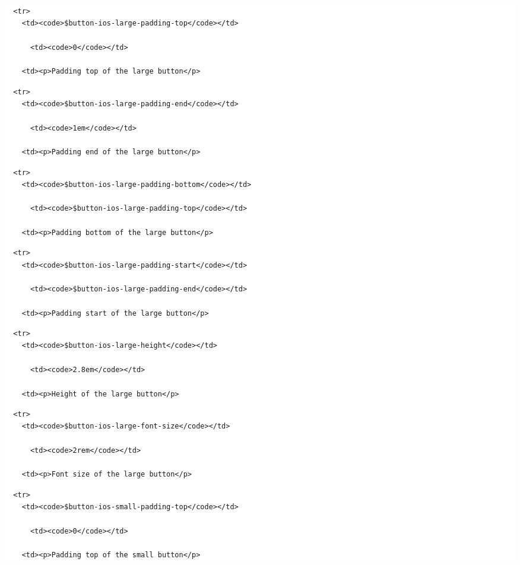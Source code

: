       <tr>
        <td><code>$button-ios-large-padding-top</code></td>

          <td><code>0</code></td>

        <td><p>Padding top of the large button</p>
</td>
      </tr>

      <tr>
        <td><code>$button-ios-large-padding-end</code></td>

          <td><code>1em</code></td>

        <td><p>Padding end of the large button</p>
</td>
      </tr>

      <tr>
        <td><code>$button-ios-large-padding-bottom</code></td>

          <td><code>$button-ios-large-padding-top</code></td>

        <td><p>Padding bottom of the large button</p>
</td>
      </tr>

      <tr>
        <td><code>$button-ios-large-padding-start</code></td>

          <td><code>$button-ios-large-padding-end</code></td>

        <td><p>Padding start of the large button</p>
</td>
      </tr>

      <tr>
        <td><code>$button-ios-large-height</code></td>

          <td><code>2.8em</code></td>

        <td><p>Height of the large button</p>
</td>
      </tr>

      <tr>
        <td><code>$button-ios-large-font-size</code></td>

          <td><code>2rem</code></td>

        <td><p>Font size of the large button</p>
</td>
      </tr>

      <tr>
        <td><code>$button-ios-small-padding-top</code></td>

          <td><code>0</code></td>

        <td><p>Padding top of the small button</p>
</td>
      </tr>
